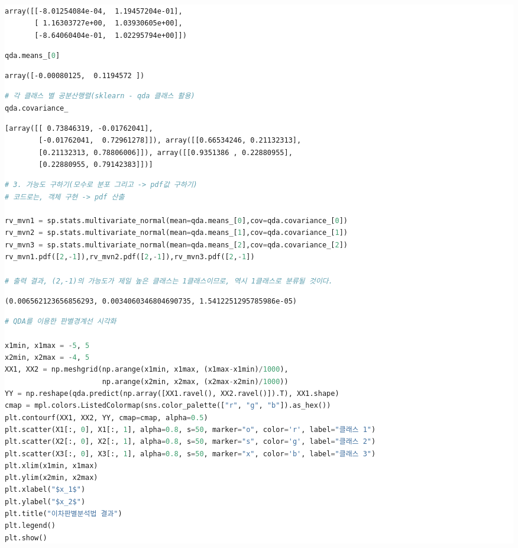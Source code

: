 

    array([[-8.01254084e-04,  1.19457204e-01],
           [ 1.16303727e+00,  1.03930605e+00],
           [-8.64060404e-01,  1.02295794e+00]])




```python
qda.means_[0]
```




    array([-0.00080125,  0.1194572 ])




```python
# 각 클래스 별 공분산행렬(sklearn - qda 클래스 활용)
qda.covariance_
```




    [array([[ 0.73846319, -0.01762041],
            [-0.01762041,  0.72961278]]), array([[0.66534246, 0.21132313],
            [0.21132313, 0.78806006]]), array([[0.9351386 , 0.22880955],
            [0.22880955, 0.79142383]])]




```python
# 3. 가능도 구하기(모수로 분포 그리고 -> pdf값 구하기)
# 코드로는, 객체 구현 -> pdf 산출

rv_mvn1 = sp.stats.multivariate_normal(mean=qda.means_[0],cov=qda.covariance_[0])
rv_mvn2 = sp.stats.multivariate_normal(mean=qda.means_[1],cov=qda.covariance_[1])
rv_mvn3 = sp.stats.multivariate_normal(mean=qda.means_[2],cov=qda.covariance_[2])
rv_mvn1.pdf([2,-1]),rv_mvn2.pdf([2,-1]),rv_mvn3.pdf([2,-1])

# 출력 결과, (2,-1)의 가능도가 제일 높은 클래스는 1클래스이므로, 역시 1클래스로 분류될 것이다.
```




    (0.006562123656856293, 0.0034060346804690735, 1.5412251295785986e-05)




```python
# QDA를 이용한 판별경계선 시각화

x1min, x1max = -5, 5
x2min, x2max = -4, 5
XX1, XX2 = np.meshgrid(np.arange(x1min, x1max, (x1max-x1min)/1000),
                       np.arange(x2min, x2max, (x2max-x2min)/1000))
YY = np.reshape(qda.predict(np.array([XX1.ravel(), XX2.ravel()]).T), XX1.shape)
cmap = mpl.colors.ListedColormap(sns.color_palette(["r", "g", "b"]).as_hex())
plt.contourf(XX1, XX2, YY, cmap=cmap, alpha=0.5)
plt.scatter(X1[:, 0], X1[:, 1], alpha=0.8, s=50, marker="o", color='r', label="클래스 1")
plt.scatter(X2[:, 0], X2[:, 1], alpha=0.8, s=50, marker="s", color='g', label="클래스 2")
plt.scatter(X3[:, 0], X3[:, 1], alpha=0.8, s=50, marker="x", color='b', label="클래스 3")
plt.xlim(x1min, x1max)
plt.ylim(x2min, x2max)
plt.xlabel("$x_1$")
plt.ylabel("$x_2$")
plt.title("이차판별분석법 결과")
plt.legend()
plt.show()
```

